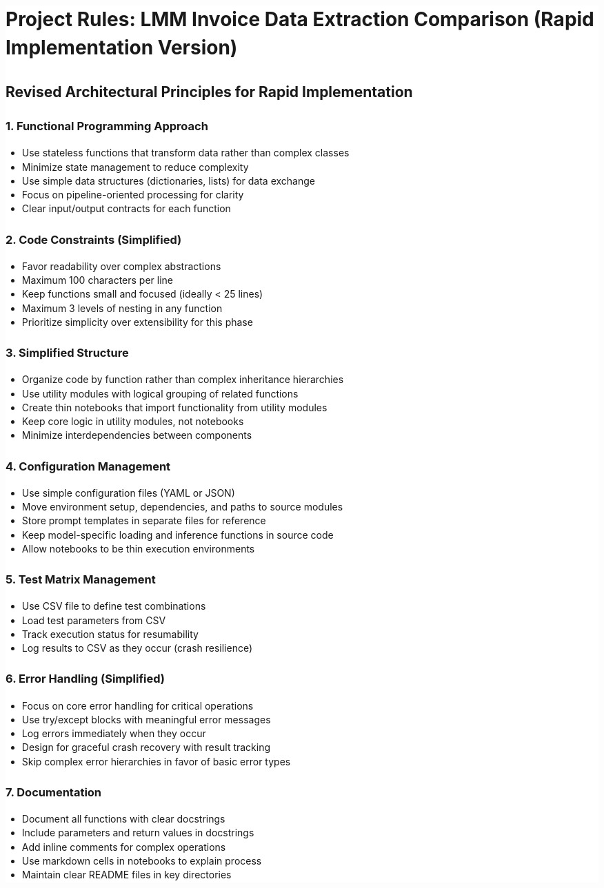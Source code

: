 # Project Rules: LMM Invoice Data Extraction Comparison (Rapid Implementation Version)

## Revised Architectural Principles for Rapid Implementation

### 1. Functional Programming Approach
- Use stateless functions that transform data rather than complex classes
- Minimize state management to reduce complexity
- Use simple data structures (dictionaries, lists) for data exchange
- Focus on pipeline-oriented processing for clarity
- Clear input/output contracts for each function

### 2. Code Constraints (Simplified)
- Favor readability over complex abstractions
- Maximum 100 characters per line
- Keep functions small and focused (ideally < 25 lines)
- Maximum 3 levels of nesting in any function
- Prioritize simplicity over extensibility for this phase

### 3. Simplified Structure
- Organize code by function rather than complex inheritance hierarchies
- Use utility modules with logical grouping of related functions
- Create thin notebooks that import functionality from utility modules
- Keep core logic in utility modules, not notebooks
- Minimize interdependencies between components

### 4. Configuration Management
- Use simple configuration files (YAML or JSON)
- Move environment setup, dependencies, and paths to source modules
- Store prompt templates in separate files for reference
- Keep model-specific loading and inference functions in source code
- Allow notebooks to be thin execution environments

### 5. Test Matrix Management
- Use CSV file to define test combinations
- Load test parameters from CSV
- Track execution status for resumability
- Log results to CSV as they occur (crash resilience)

### 6. Error Handling (Simplified)
- Focus on core error handling for critical operations
- Use try/except blocks with meaningful error messages
- Log errors immediately when they occur
- Design for graceful crash recovery with result tracking
- Skip complex error hierarchies in favor of basic error types

### 7. Documentation
- Document all functions with clear docstrings
- Include parameters and return values in docstrings
- Add inline comments for complex operations
- Use markdown cells in notebooks to explain process
- Maintain clear README files in key directories
